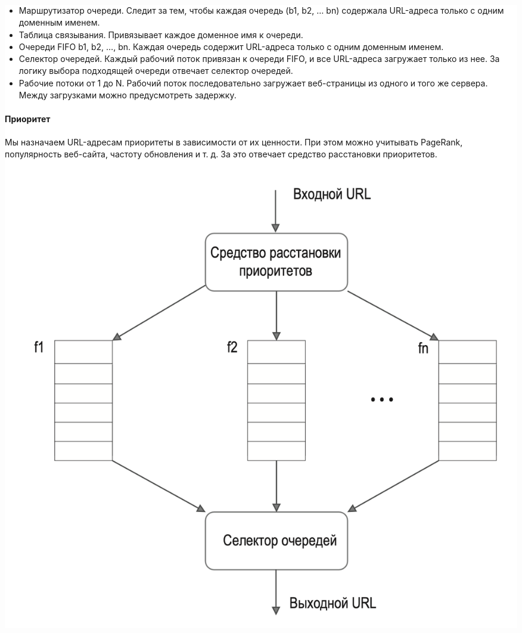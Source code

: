 - Маршрутизатор очереди. Следит за тем, чтобы каждая очередь (b1, b2, … bn) содержала URL-адреса только с одним доменным именем.
- Таблица связывания. Привязывает каждое доменное имя к очереди.
- Очереди FIFO b1, b2, …, bn. Каждая очередь содержит URL-адреса только с одним доменным именем.
- Селектор очередей. Каждый рабочий поток привязан к очереди FIFO, и все URL-адреса загружает только из нее. За логику выбора подходящей очереди отвечает селектор очередей.
- Рабочие потоки от 1 до N. Рабочий поток последовательно загружает веб-страницы из одного и того же сервера. Между загрузками можно предусмотреть задержку.

#### Приоритет

Мы назначаем URL-адресам приоритеты в зависимости от их ценности. При этом можно учитывать PageRank, популярность веб-сайта, частоту обновления и т. д. За это отвечает средство расстановки приоритетов.

![](./images/search_04.png)
